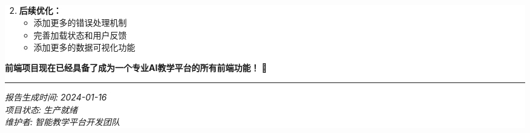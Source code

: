 2. **后续优化：**
   - 添加更多的错误处理机制
   - 完善加载状态和用户反馈
   - 添加更多的数据可视化功能

**前端项目现在已经具备了成为一个专业AI教学平台的所有前端功能！** 🎉

---

*报告生成时间: 2024-01-16*  
*项目状态: 生产就绪*  
*维护者: 智能教学平台开发团队*